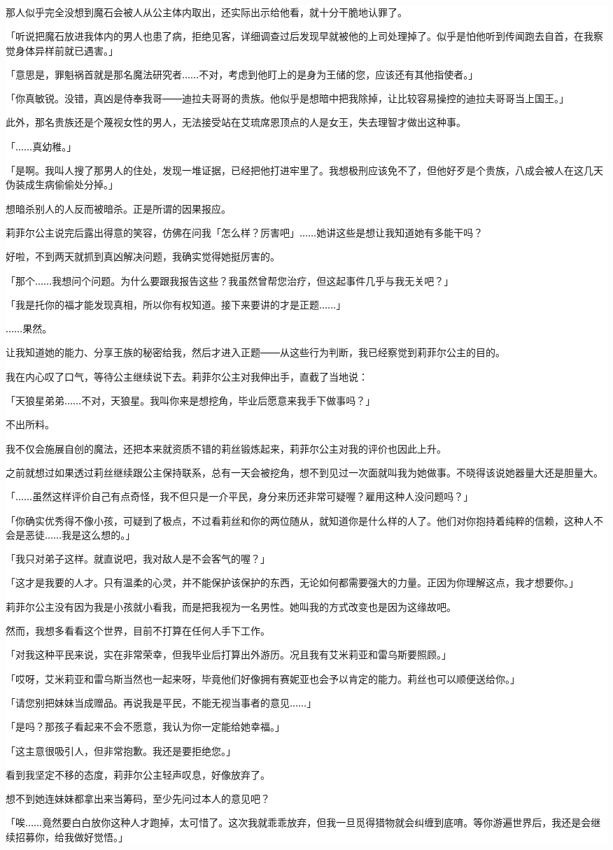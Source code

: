 那人似乎完全没想到魔石会被人从公主体内取出，还实际出示给他看，就十分干脆地认罪了。

「听说把魔石放进我体内的男人也患了病，拒绝见客，详细调查过后发现早就被他的上司处理掉了。似乎是怕他听到传闻跑去自首，在我察觉身体异样前就已遇害。」

「意思是，罪魁祸首就是那名魔法研究者……不对，考虑到他盯上的是身为王储的您，应该还有其他指使者。」

「你真敏锐。没错，真凶是侍奉我哥——迪拉夫哥哥的贵族。他似乎是想暗中把我除掉，让比较容易操控的迪拉夫哥哥当上国王。」

此外，那名贵族还是个蔑视女性的男人，无法接受站在艾琉席恩顶点的人是女王，失去理智才做出这种事。

「……真幼稚。」

「是啊。我叫人搜了那男人的住处，发现一堆证据，已经把他打进牢里了。我想极刑应该免不了，但他好歹是个贵族，八成会被人在这几天伪装成生病偷偷处分掉。」

想暗杀别人的人反而被暗杀。正是所谓的因果报应。

莉菲尔公主说完后露出得意的笑容，仿佛在问我「怎么样？厉害吧」……她讲这些是想让我知道她有多能干吗？

好啦，不到两天就抓到真凶解决问题，我确实觉得她挺厉害的。

「那个……我想问个问题。为什么要跟我报告这些？我虽然曾帮您治疗，但这起事件几乎与我无关吧？」

「我是托你的福才能发现真相，所以你有权知道。接下来要讲的才是正题……」

……果然。

让我知道她的能力、分享王族的秘密给我，然后才进入正题——从这些行为判断，我已经察觉到莉菲尔公主的目的。

我在内心叹了口气，等待公主继续说下去。莉菲尔公主对我伸出手，直截了当地说：

「天狼星弟弟……不对，天狼星。我叫你来是想挖角，毕业后愿意来我手下做事吗？」

不出所料。

我不仅会施展自创的魔法，还把本来就资质不错的莉丝锻炼起来，莉菲尔公主对我的评价也因此上升。

之前就想过如果透过莉丝继续跟公主保持联系，总有一天会被挖角，想不到见过一次面就叫我为她做事。不晓得该说她器量大还是胆量大。

「……虽然这样评价自己有点奇怪，我不但只是一介平民，身分来历还非常可疑喔？雇用这种人没问题吗？」

「你确实优秀得不像小孩，可疑到了极点，不过看莉丝和你的两位随从，就知道你是什么样的人了。他们对你抱持着纯粹的信赖，这种人不会是恶徒……我是这么想的。」

「我只对弟子这样。就直说吧，我对敌人是不会客气的喔？」

「这才是我要的人才。只有温柔的心灵，并不能保护该保护的东西，无论如何都需要强大的力量。正因为你理解这点，我才想要你。」

莉菲尔公主没有因为我是小孩就小看我，而是把我视为一名男性。她叫我的方式改变也是因为这缘故吧。

然而，我想多看看这个世界，目前不打算在任何人手下工作。

「对我这种平民来说，实在非常荣幸，但我毕业后打算出外游历。况且我有艾米莉亚和雷乌斯要照顾。」

「哎呀，艾米莉亚和雷乌斯当然也一起来呀，毕竟他们好像拥有赛妮亚也会予以肯定的能力。莉丝也可以顺便送给你。」

「请您别把妹妹当成赠品。再说我是平民，不能无视当事者的意见……」

「是吗？那孩子看起来不会不愿意，我认为你一定能给她幸福。」

「这主意很吸引人，但非常抱歉。我还是要拒绝您。」

看到我坚定不移的态度，莉菲尔公主轻声叹息，好像放弃了。

想不到她连妹妹都拿出来当筹码，至少先问过本人的意见吧？

「唉……竟然要白白放你这种人才跑掉，太可惜了。这次我就乖乖放弃，但我一旦觅得猎物就会纠缠到底唷。等你游遍世界后，我还是会继续招募你，给我做好觉悟。」
